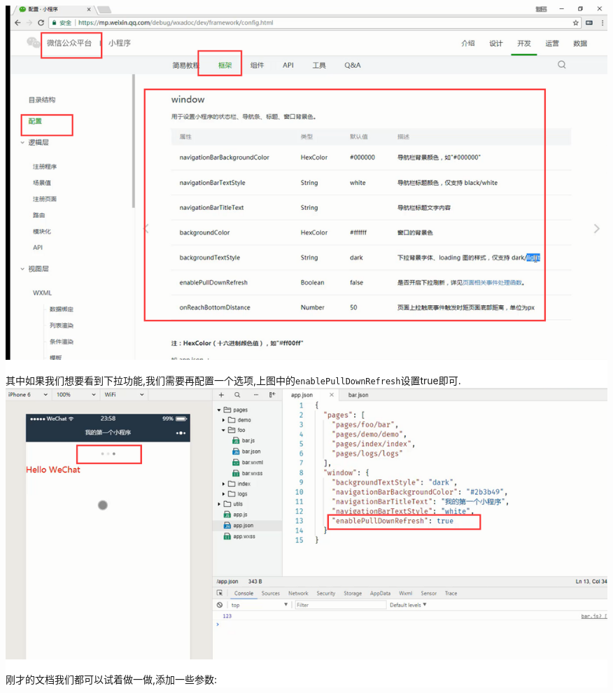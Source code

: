 ![43](.\images\43.png)

其中如果我们想要看到下拉功能,我们需要再配置一个选项,上图中的`enablePullDownRefresh`设置true即可.![44](.\images\44.png)

刚才的文档我们都可以试着做一做,添加一些参数: 
